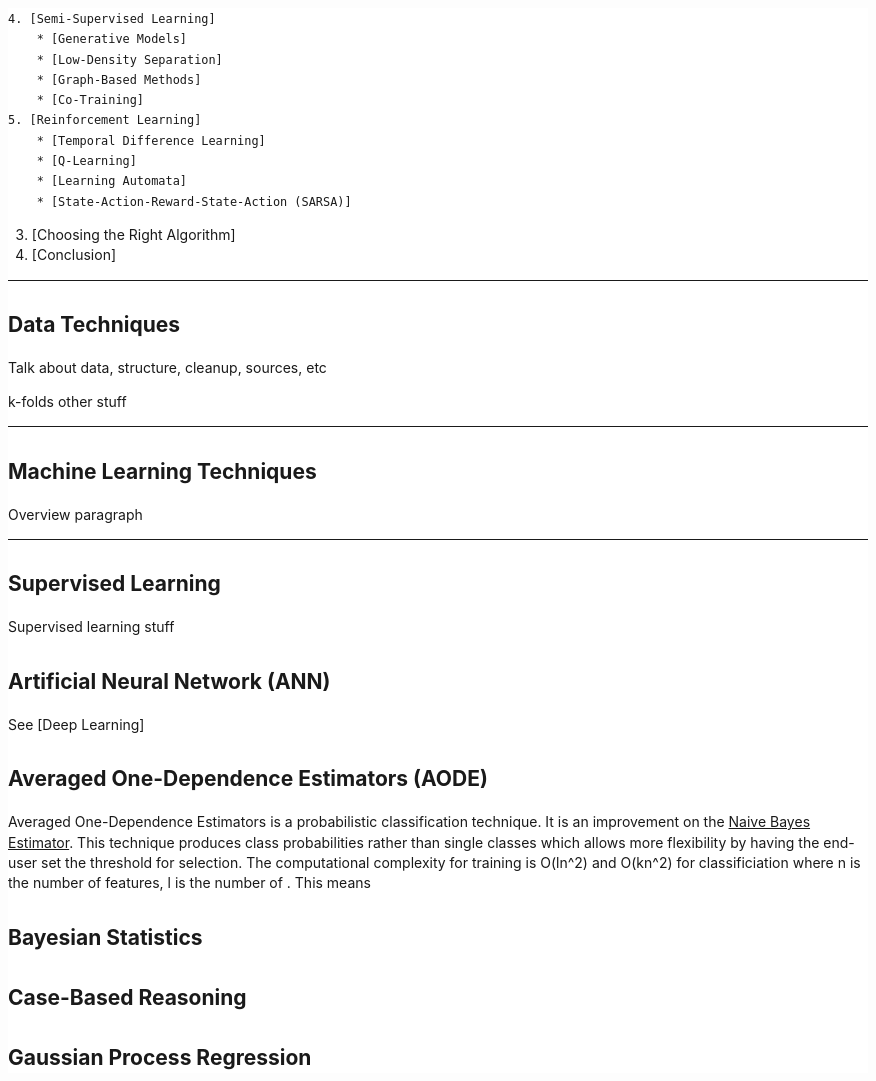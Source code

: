 	4. [Semi-Supervised Learning]
		* [Generative Models]
		* [Low-Density Separation]
		* [Graph-Based Methods]
		* [Co-Training]
	5. [Reinforcement Learning]
		* [Temporal Difference Learning]
		* [Q-Learning]
		* [Learning Automata]
		* [State-Action-Reward-State-Action (SARSA)]
3. [Choosing the Right Algorithm]
4. [Conclusion]


---

## Data Techniques ##
Talk about data, structure, cleanup, sources, etc

k-folds other stuff

---

## Machine Learning Techniques ##
Overview paragraph

---

## Supervised Learning ##
Supervised learning stuff


## Artificial Neural Network (ANN) ##
See [Deep Learning]

## Averaged One-Dependence Estimators (AODE) ##
Averaged One-Dependence Estimators is a probabilistic classification technique. It is 
an improvement on the [Naive Bayes Estimator](#bayesian-statistics). This technique produces
class probabilities rather than single classes which allows more flexibility by having the
end-user set the threshold for selection. The computational complexity for training is 
O(ln^2) and O(kn^2) for classificiation where n is the number of features, l is the number of . This means 


## Bayesian Statistics ##

## Case-Based Reasoning ##

## Gaussian Process Regression ##
